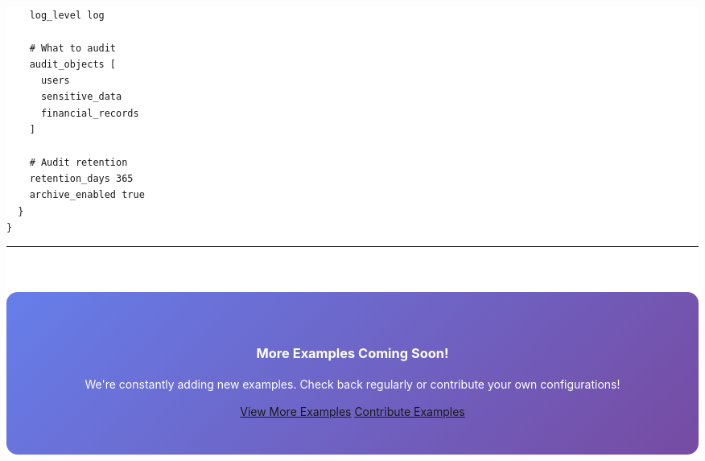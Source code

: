 ```vibe
    log_level log
    
    # What to audit
    audit_objects [
      users
      sensitive_data
      financial_records
    ]
    
    # Audit retention
    retention_days 365
    archive_enabled true
  }
}
```

---

<div class="examples-footer">
  <h3>More Examples Coming Soon!</h3>
  <p>We're constantly adding new examples. Check back regularly or contribute your own configurations!</p>
  <div class="footer-links">
    <a href="https://github.com/1ay1/vibe/tree/main/examples" class="btn btn-primary">View More Examples</a>
    <a href="https://github.com/1ay1/vibe/blob/main/CONTRIBUTING.md" class="btn btn-secondary">Contribute Examples</a>
  </div>
</div>

<style>
.examples-intro {
  background: linear-gradient(135deg, #f5f7fa 0%, #c3cfe2 100%);
  padding: 2rem;
  border-radius: 1rem;
  margin: 2rem 0;
}

.lead {
  font-size: 1.2rem;
  line-height: 1.6;
  margin: 0;
  color: #2c3e50;
}

.examples-footer {
  background: linear-gradient(135deg, #667eea 0%, #764ba2 100%);
  color: white;
  padding: 3rem 2rem;
  border-radius: 1rem;
  text-align: center;
  margin: 4rem 0 2rem 0;
}

